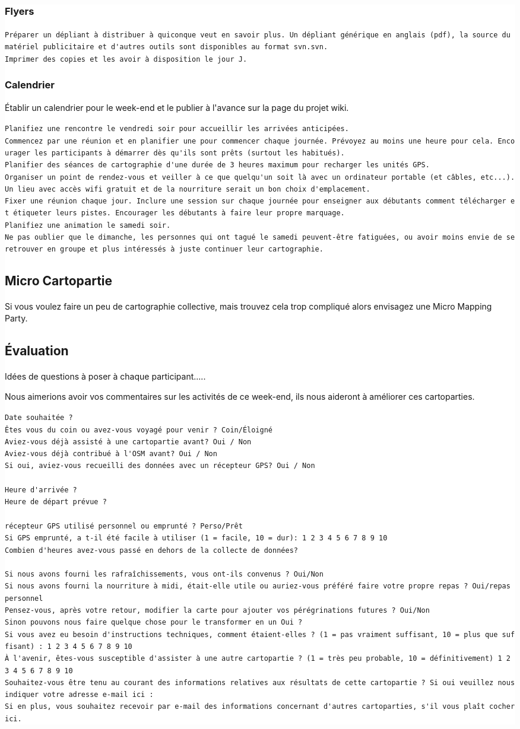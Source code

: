 ### Flyers

    Préparer un dépliant à distribuer à quiconque veut en savoir plus. Un dépliant générique en anglais (pdf), la source du matériel publicitaire et d'autres outils sont disponibles au format svn.svn.
    Imprimer des copies et les avoir à disposition le jour J.

### Calendrier

Établir un calendrier pour le week-end et le publier à l'avance sur la page du projet wiki.

    Planifiez une rencontre le vendredi soir pour accueillir les arrivées anticipées.
    Commencez par une réunion et en planifier une pour commencer chaque journée. Prévoyez au moins une heure pour cela. Encourager les participants à démarrer dès qu'ils sont prêts (surtout les habitués).
    Planifier des séances de cartographie d'une durée de 3 heures maximum pour recharger les unités GPS.
    Organiser un point de rendez-vous et veiller à ce que quelqu'un soit là avec un ordinateur portable (et câbles, etc...). Un lieu avec accès wifi gratuit et de la nourriture serait un bon choix d'emplacement.
    Fixer une réunion chaque jour. Inclure une session sur chaque journée pour enseigner aux débutants comment télécharger et étiqueter leurs pistes. Encourager les débutants à faire leur propre marquage.
    Planifiez une animation le samedi soir.
    Ne pas oublier que le dimanche, les personnes qui ont tagué le samedi peuvent-être fatiguées, ou avoir moins envie de se retrouver en groupe et plus intéressés à juste continuer leur cartographie.

## Micro Cartopartie

Si vous voulez faire un peu de cartographie collective, mais trouvez cela trop compliqué alors envisagez une Micro Mapping Party.

## Évaluation

Idées de questions à poser à chaque participant.....

Nous aimerions avoir vos commentaires sur les activités de ce week-end, ils nous aideront à améliorer ces cartoparties.

    Date souhaitée ?
    Êtes vous du coin ou avez-vous voyagé pour venir ? Coin/Éloigné
    Aviez-vous déjà assisté à une cartopartie avant? Oui / Non
    Aviez-vous déjà contribué à l'OSM avant? Oui / Non
    Si oui, aviez-vous recueilli des données avec un récepteur GPS? Oui / Non

    Heure d'arrivée ?
    Heure de départ prévue ?

    récepteur GPS utilisé personnel ou emprunté ? Perso/Prêt
    Si GPS emprunté, a t-il été facile à utiliser (1 = facile, 10 = dur): 1 2 3 4 5 6 7 8 9 10
    Combien d'heures avez-vous passé en dehors de la collecte de données? 

    Si nous avons fourni les rafraîchissements, vous ont-ils convenus ? Oui/Non
    Si nous avons fourni la nourriture à midi, était-elle utile ou auriez-vous préféré faire votre propre repas ? Oui/repas personnel
    Pensez-vous, après votre retour, modifier la carte pour ajouter vos pérégrinations futures ? Oui/Non
    Sinon pouvons nous faire quelque chose pour le transformer en un Oui ?
    Si vous avez eu besoin d'instructions techniques, comment étaient-elles ? (1 = pas vraiment suffisant, 10 = plus que suffisant) : 1 2 3 4 5 6 7 8 9 10
    À l'avenir, êtes-vous susceptible d'assister à une autre cartopartie ? (1 = très peu probable, 10 = définitivement) 1 2 3 4 5 6 7 8 9 10
    Souhaitez-vous être tenu au courant des informations relatives aux résultats de cette cartopartie ? Si oui veuillez nous indiquer votre adresse e-mail ici :
    Si en plus, vous souhaitez recevoir par e-mail des informations concernant d'autres cartoparties, s'il vous plaît cocher ici.
